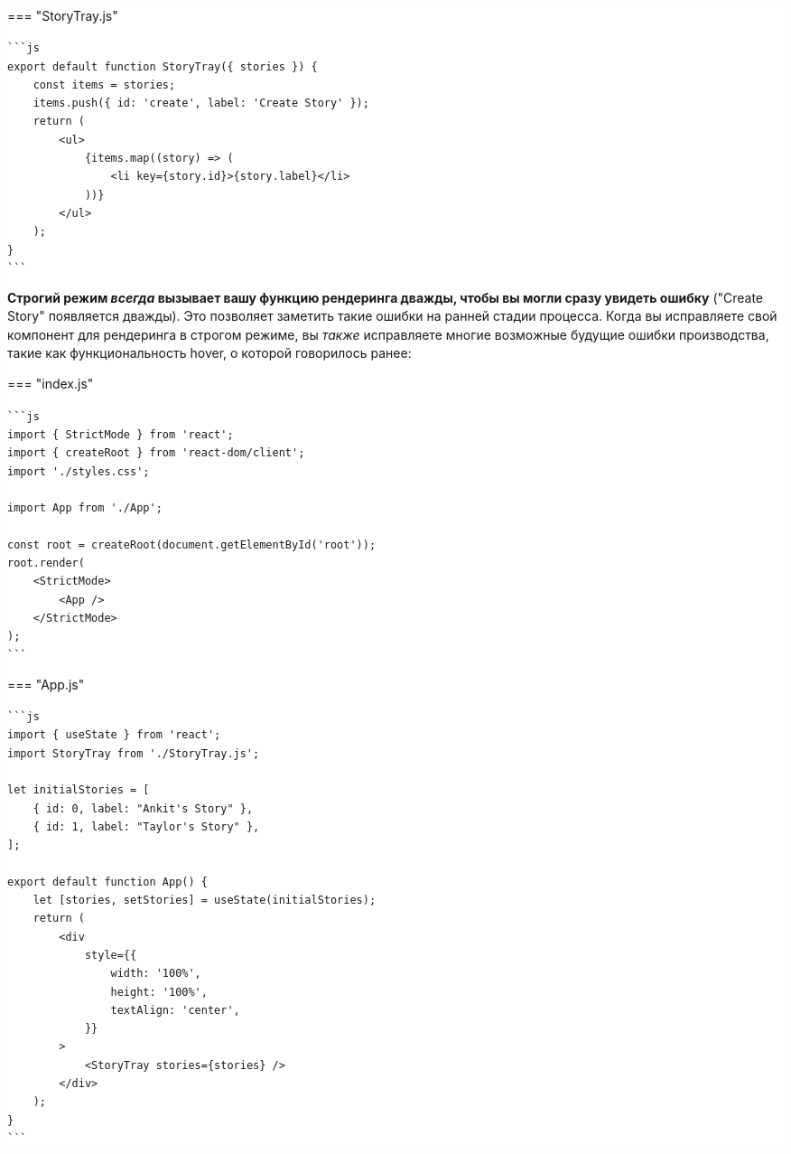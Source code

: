 === "StoryTray.js"

    ```js
    export default function StoryTray({ stories }) {
    	const items = stories;
    	items.push({ id: 'create', label: 'Create Story' });
    	return (
    		<ul>
    			{items.map((story) => (
    				<li key={story.id}>{story.label}</li>
    			))}
    		</ul>
    	);
    }
    ```

**Строгий режим _всегда_ вызывает вашу функцию рендеринга дважды, чтобы вы могли сразу увидеть ошибку** ("Create Story" появляется дважды). Это позволяет заметить такие ошибки на ранней стадии процесса. Когда вы исправляете свой компонент для рендеринга в строгом режиме, вы _также_ исправляете многие возможные будущие ошибки производства, такие как функциональность hover, о которой говорилось ранее:

=== "index.js"

    ```js
    import { StrictMode } from 'react';
    import { createRoot } from 'react-dom/client';
    import './styles.css';

    import App from './App';

    const root = createRoot(document.getElementById('root'));
    root.render(
    	<StrictMode>
    		<App />
    	</StrictMode>
    );
    ```

=== "App.js"

    ```js
    import { useState } from 'react';
    import StoryTray from './StoryTray.js';

    let initialStories = [
    	{ id: 0, label: "Ankit's Story" },
    	{ id: 1, label: "Taylor's Story" },
    ];

    export default function App() {
    	let [stories, setStories] = useState(initialStories);
    	return (
    		<div
    			style={{
    				width: '100%',
    				height: '100%',
    				textAlign: 'center',
    			}}
    		>
    			<StoryTray stories={stories} />
    		</div>
    	);
    }
    ```
